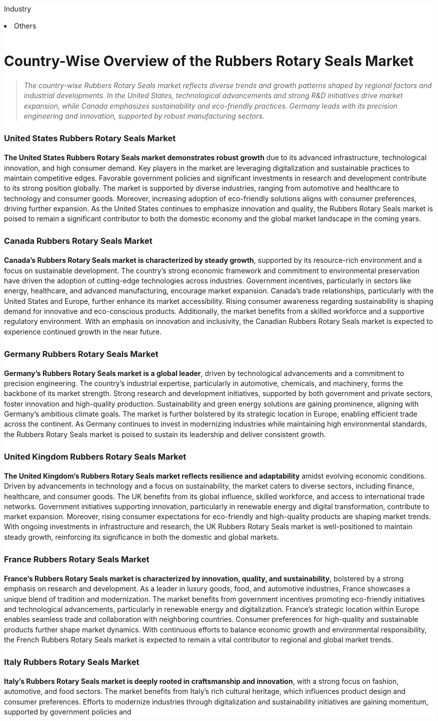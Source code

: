 Industry</li><li>Others</li></ul><h1><span class="">Country-Wise Overview of the Rubbers Rotary Seals Market<br /></span></h1><blockquote><p><em><span class="">The country-wise Rubbers Rotary Seals market reflects diverse trends and growth patterns shaped by regional factors and industrial developments. In the United States, technological advancements and strong R&amp;D initiatives drive market expansion, while Canada emphasizes sustainability and eco-friendly practices. Germany leads with its precision engineering and innovation, supported by robust manufacturing sectors.</span></em></p></blockquote><h3><strong>United States Rubbers Rotary Seals Market</strong></h3><p><strong>The United States Rubbers Rotary Seals market demonstrates robust growth</strong> due to its advanced infrastructure, technological innovation, and high consumer demand. Key players in the market are leveraging digitalization and sustainable practices to maintain competitive edges. Favorable government policies and significant investments in research and development contribute to its strong position globally. The market is supported by diverse industries, ranging from automotive and healthcare to technology and consumer goods. Moreover, increasing adoption of eco-friendly solutions aligns with consumer preferences, driving further expansion. As the United States continues to emphasize innovation and quality, the Rubbers Rotary Seals market is poised to remain a significant contributor to both the domestic economy and the global market landscape in the coming years.</p><h3><strong>Canada Rubbers Rotary Seals Market</strong></h3><p><strong>Canada&rsquo;s Rubbers Rotary Seals market is characterized by steady growth</strong>, supported by its resource-rich environment and a focus on sustainable development. The country&rsquo;s strong economic framework and commitment to environmental preservation have driven the adoption of cutting-edge technologies across industries. Government incentives, particularly in sectors like energy, healthcare, and advanced manufacturing, encourage market expansion. Canada&rsquo;s trade relationships, particularly with the United States and Europe, further enhance its market accessibility. Rising consumer awareness regarding sustainability is shaping demand for innovative and eco-conscious products. Additionally, the market benefits from a skilled workforce and a supportive regulatory environment. With an emphasis on innovation and inclusivity, the Canadian Rubbers Rotary Seals market is expected to experience continued growth in the near future.</p><h3><strong>Germany Rubbers Rotary Seals Market</strong></h3><p><strong>Germany&rsquo;s Rubbers Rotary Seals market is a global leader</strong>, driven by technological advancements and a commitment to precision engineering. The country&rsquo;s industrial expertise, particularly in automotive, chemicals, and machinery, forms the backbone of its market strength. Strong research and development initiatives, supported by both government and private sectors, foster innovation and high-quality production. Sustainability and green energy solutions are gaining prominence, aligning with Germany&rsquo;s ambitious climate goals. The market is further bolstered by its strategic location in Europe, enabling efficient trade across the continent. As Germany continues to invest in modernizing industries while maintaining high environmental standards, the Rubbers Rotary Seals market is poised to sustain its leadership and deliver consistent growth.</p><h3><strong>United Kingdom Rubbers Rotary Seals Market</strong></h3><p><strong>The United Kingdom&rsquo;s Rubbers Rotary Seals market reflects resilience and adaptability</strong> amidst evolving economic conditions. Driven by advancements in technology and a focus on sustainability, the market caters to diverse sectors, including finance, healthcare, and consumer goods. The UK benefits from its global influence, skilled workforce, and access to international trade networks. Government initiatives supporting innovation, particularly in renewable energy and digital transformation, contribute to market expansion. Moreover, rising consumer expectations for eco-friendly and high-quality products are shaping market trends. With ongoing investments in infrastructure and research, the UK Rubbers Rotary Seals market is well-positioned to maintain steady growth, reinforcing its significance in both the domestic and global markets.</p><h3><strong>France Rubbers Rotary Seals Market</strong></h3><p><strong>France&rsquo;s Rubbers Rotary Seals market is characterized by innovation, quality, and sustainability</strong>, bolstered by a strong emphasis on research and development. As a leader in luxury goods, food, and automotive industries, France showcases a unique blend of tradition and modernization. The market benefits from government incentives promoting eco-friendly initiatives and technological advancements, particularly in renewable energy and digitalization. France&rsquo;s strategic location within Europe enables seamless trade and collaboration with neighboring countries. Consumer preferences for high-quality and sustainable products further shape market dynamics. With continuous efforts to balance economic growth and environmental responsibility, the French Rubbers Rotary Seals market is expected to remain a vital contributor to regional and global market trends.</p><h3><strong>Italy Rubbers Rotary Seals Market</strong></h3><p><strong>Italy&rsquo;s Rubbers Rotary Seals market is deeply rooted in craftsmanship and innovation</strong>, with a strong focus on fashion, automotive, and food sectors. The market benefits from Italy&rsquo;s rich cultural heritage, which influences product design and consumer preferences. Efforts to modernize industries through digitalization and sustainability initiatives are gaining momentum, supported by government policies and